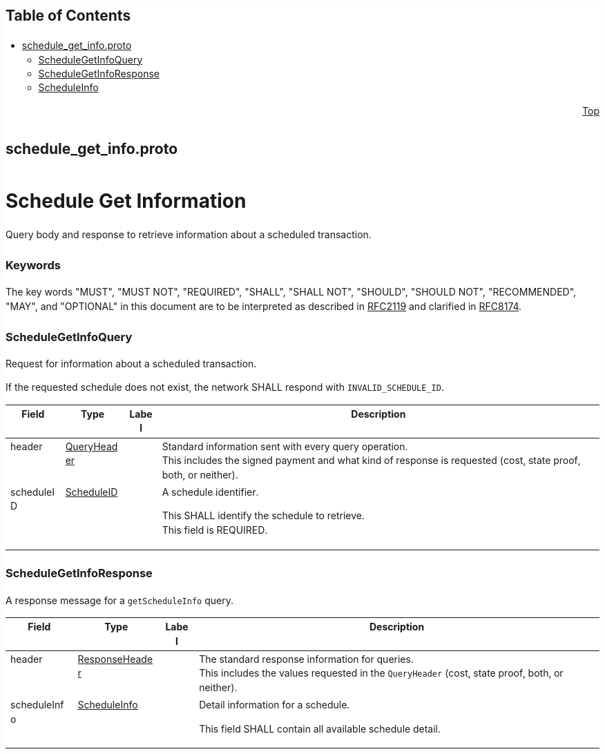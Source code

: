 ## Table of Contents

- [schedule_get_info.proto](#schedule_get_info-proto)
    - [ScheduleGetInfoQuery](#proto-ScheduleGetInfoQuery)
    - [ScheduleGetInfoResponse](#proto-ScheduleGetInfoResponse)
    - [ScheduleInfo](#proto-ScheduleInfo)
  



<a name="schedule_get_info-proto"></a>
<p align="right"><a href="#top">Top</a></p>

## schedule_get_info.proto
# Schedule Get Information
Query body and response to retrieve information about a scheduled
transaction.

### Keywords
The key words "MUST", "MUST NOT", "REQUIRED", "SHALL", "SHALL NOT",
"SHOULD", "SHOULD NOT", "RECOMMENDED", "MAY", and "OPTIONAL" in this
document are to be interpreted as described in
[RFC2119](https://www.ietf.org/rfc/rfc2119) and clarified in
[RFC8174](https://www.ietf.org/rfc/rfc8174).


<a name="proto-ScheduleGetInfoQuery"></a>

### ScheduleGetInfoQuery
Request for information about a scheduled transaction.

If the requested schedule does not exist, the network SHALL respond
with `INVALID_SCHEDULE_ID`.


| Field | Type | Label | Description |
| ----- | ---- | ----- | ----------- |
| header | [QueryHeader](#proto-QueryHeader) |  | Standard information sent with every query operation.<br/> This includes the signed payment and what kind of response is requested (cost, state proof, both, or neither). |
| scheduleID | [ScheduleID](#proto-ScheduleID) |  | A schedule identifier. <p> This SHALL identify the schedule to retrieve.<br/> This field is REQUIRED. |






<a name="proto-ScheduleGetInfoResponse"></a>

### ScheduleGetInfoResponse
A response message for a `getScheduleInfo` query.


| Field | Type | Label | Description |
| ----- | ---- | ----- | ----------- |
| header | [ResponseHeader](#proto-ResponseHeader) |  | The standard response information for queries.<br/> This includes the values requested in the `QueryHeader` (cost, state proof, both, or neither). |
| scheduleInfo | [ScheduleInfo](#proto-ScheduleInfo) |  | Detail information for a schedule. <p> This field SHALL contain all available schedule detail. |
